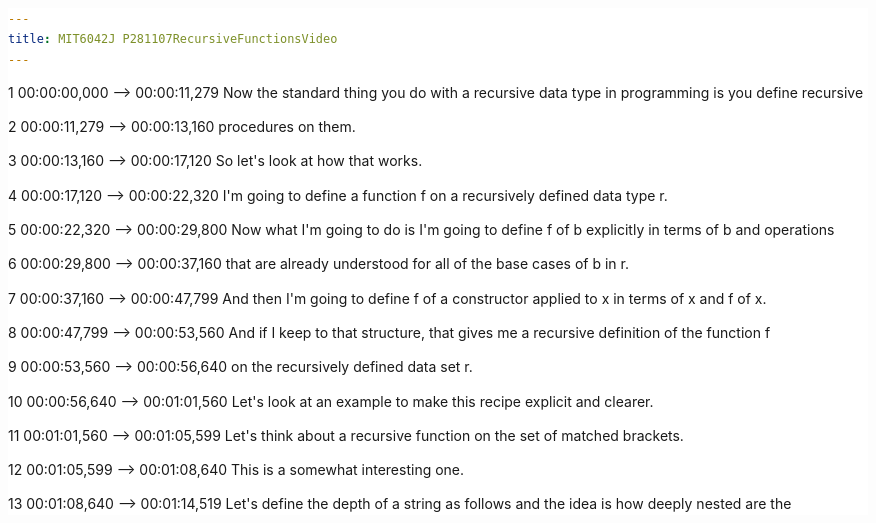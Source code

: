 ```yaml
---
title: MIT6042J P281107RecursiveFunctionsVideo
---
```


1
00:00:00,000 --> 00:00:11,279
Now the standard thing you do with a recursive data type in programming is you define recursive

2
00:00:11,279 --> 00:00:13,160
procedures on them.

3
00:00:13,160 --> 00:00:17,120
So let's look at how that works.

4
00:00:17,120 --> 00:00:22,320
I'm going to define a function f on a recursively defined data type r.

5
00:00:22,320 --> 00:00:29,800
Now what I'm going to do is I'm going to define f of b explicitly in terms of b and operations

6
00:00:29,800 --> 00:00:37,160
that are already understood for all of the base cases of b in r.

7
00:00:37,160 --> 00:00:47,799
And then I'm going to define f of a constructor applied to x in terms of x and f of x.

8
00:00:47,799 --> 00:00:53,560
And if I keep to that structure, that gives me a recursive definition of the function f

9
00:00:53,560 --> 00:00:56,640
on the recursively defined data set r.

10
00:00:56,640 --> 00:01:01,560
Let's look at an example to make this recipe explicit and clearer.

11
00:01:01,560 --> 00:01:05,599
Let's think about a recursive function on the set of matched brackets.

12
00:01:05,599 --> 00:01:08,640
This is a somewhat interesting one.

13
00:01:08,640 --> 00:01:14,519
Let's define the depth of a string as follows and the idea is how deeply nested are the

